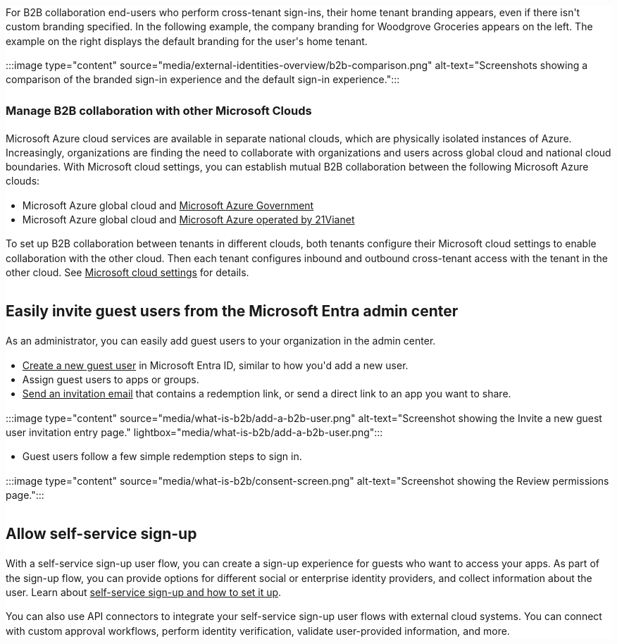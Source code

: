 For B2B collaboration end-users who perform cross-tenant sign-ins, their home tenant branding appears, even if there isn't custom branding specified. In the following example, the company branding for Woodgrove Groceries appears on the left. The example on the right displays the default branding for the user's home tenant.

:::image type="content" source="media/external-identities-overview/b2b-comparison.png" alt-text="Screenshots showing a comparison of the branded sign-in experience and the default sign-in experience.":::

### Manage B2B collaboration with other Microsoft Clouds

Microsoft Azure cloud services are available in separate national clouds, which are physically isolated instances of Azure. Increasingly, organizations are finding the need to collaborate with organizations and users across global cloud and national cloud boundaries. With Microsoft cloud settings, you can establish mutual B2B collaboration between the following Microsoft Azure clouds:

- Microsoft Azure global cloud and [Microsoft Azure Government](/azure/azure-government/)
- Microsoft Azure global cloud and [Microsoft Azure operated by 21Vianet](/azure/china/)

To set up B2B collaboration between tenants in different clouds, both tenants configure their Microsoft cloud settings to enable collaboration with the other cloud. Then each tenant configures inbound and outbound cross-tenant access with the tenant in the other cloud. See [Microsoft cloud settings](cross-cloud-settings.md) for details.

## Easily invite guest users from the Microsoft Entra admin center

As an administrator, you can easily add guest users to your organization in the admin center.

- [Create a new guest user](b2b-quickstart-add-guest-users-portal.md) in Microsoft Entra ID, similar to how you'd add a new user.
- Assign guest users to apps or groups.
- [Send an invitation email](invitation-email-elements.md) that contains a redemption link, or send a direct link to an app you want to share.

:::image type="content" source="media/what-is-b2b/add-a-b2b-user.png" alt-text="Screenshot showing the Invite a new guest user invitation entry page." lightbox="media/what-is-b2b/add-a-b2b-user.png":::

- Guest users follow a few simple redemption steps to sign in.

:::image type="content" source="media/what-is-b2b/consent-screen.png" alt-text="Screenshot showing the Review permissions page.":::

## Allow self-service sign-up

With a self-service sign-up user flow, you can create a sign-up experience for guests who want to access your apps. As part of the sign-up flow, you can provide options for different social or enterprise identity providers, and collect information about the user. Learn about [self-service sign-up and how to set it up](self-service-sign-up-overview.md).

You can also use API connectors to integrate your self-service sign-up user flows with external cloud systems. You can connect with custom approval workflows, perform identity verification, validate user-provided information, and more.
